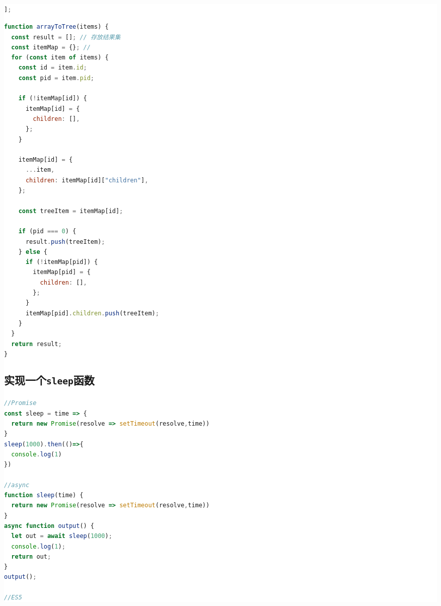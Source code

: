 ```js
];

```

```js
function arrayToTree(items) {
  const result = []; // 存放结果集
  const itemMap = {}; //
  for (const item of items) {
    const id = item.id;
    const pid = item.pid;

    if (!itemMap[id]) {
      itemMap[id] = {
        children: [],
      };
    }

    itemMap[id] = {
      ...item,
      children: itemMap[id]["children"],
    };

    const treeItem = itemMap[id];

    if (pid === 0) {
      result.push(treeItem);
    } else {
      if (!itemMap[pid]) {
        itemMap[pid] = {
          children: [],
        };
      }
      itemMap[pid].children.push(treeItem);
    }
  }
  return result;
}
```



## 实现一个`sleep`函数

```js
//Promise
const sleep = time => {
  return new Promise(resolve => setTimeout(resolve,time))
}
sleep(1000).then(()=>{
  console.log(1)
})

//async
function sleep(time) {
  return new Promise(resolve => setTimeout(resolve,time))
}
async function output() {
  let out = await sleep(1000);
  console.log(1);
  return out;
}
output();

//ES5
```